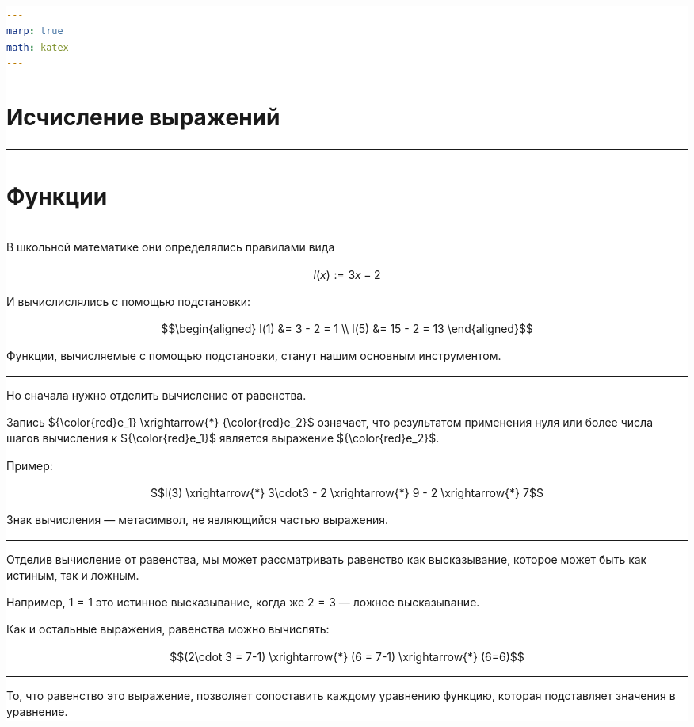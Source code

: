 ```yaml
---
marp: true
math: katex
---
```


# Исчисление выражений

---

# Функции

---

В школьной математике они определялись правилами вида

$$l(x) := 3x - 2$$

И вычислислялись с помощью подстановки:

$$\begin{aligned}
l(1) &= 3 - 2 = 1 \\
l(5) &= 15 - 2 = 13
\end{aligned}$$

Функции, вычисляемые с помощью подстановки, станут нашим основным инструментом.

---

Но сначала нужно отделить вычисление от равенства.

Запись ${\color{red}e_1} \xrightarrow{*} {\color{red}e_2}$ означает, что результатом применения нуля или более числа шагов вычисления к ${\color{red}e_1}$ является выражение ${\color{red}e_2}$.

Пример:

$$l(3) \xrightarrow{*} 3\cdot3 - 2 \xrightarrow{*} 9 - 2 \xrightarrow{*} 7$$

Знак вычисления — метасимвол, не являющийся частью выражения.

---

Отделив вычисление от равенства, мы может рассматривать равенство как высказывание, которое может быть как истиным, так и ложным.

Например, $1=1$ это истинное высказывание, когда же $2=3$ — ложное высказывание.

Как и остальные выражения, равенства можно вычислять:

$$(2\cdot 3 = 7-1) \xrightarrow{*} (6 = 7-1) \xrightarrow{*} (6=6)$$

---

То, что равенство это выражение, позволяет сопоставить каждому уравнению функцию, которая подставляет значения в уравнение.
